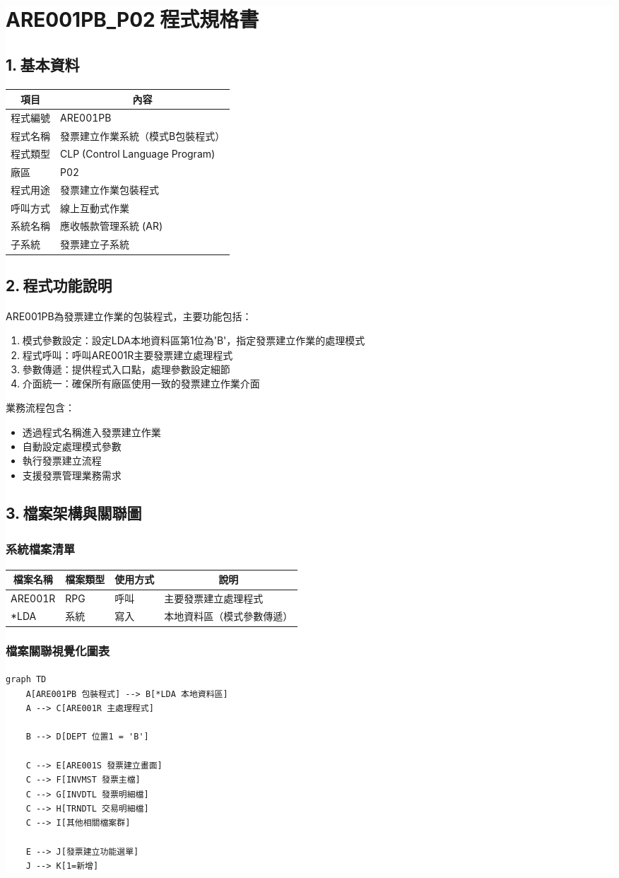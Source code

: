 # ARE001PB_P02 程式規格書

## 1. 基本資料

| 項目 | 內容 |
|------|------|
| 程式編號 | ARE001PB |
| 程式名稱 | 發票建立作業系統（模式B包裝程式）|
| 程式類型 | CLP (Control Language Program) |
| 廠區 | P02 |
| 程式用途 | 發票建立作業包裝程式 |
| 呼叫方式 | 線上互動式作業 |
| 系統名稱 | 應收帳款管理系統 (AR) |
| 子系統 | 發票建立子系統 |

## 2. 程式功能說明

ARE001PB為發票建立作業的包裝程式，主要功能包括：

1. 模式參數設定：設定LDA本地資料區第1位為'B'，指定發票建立作業的處理模式
2. 程式呼叫：呼叫ARE001R主要發票建立處理程式
3. 參數傳遞：提供程式入口點，處理參數設定細節
4. 介面統一：確保所有廠區使用一致的發票建立作業介面

業務流程包含：
- 透過程式名稱進入發票建立作業
- 自動設定處理模式參數
- 執行發票建立流程
- 支援發票管理業務需求

## 3. 檔案架構與關聯圖

### 系統檔案清單

| 檔案名稱 | 檔案類型 | 使用方式 | 說明 |
|---------|---------|---------|------|
| ARE001R | RPG | 呼叫 | 主要發票建立處理程式 |
| *LDA | 系統 | 寫入 | 本地資料區（模式參數傳遞）|

### 檔案關聯視覺化圖表

```mermaid
graph TD
    A[ARE001PB 包裝程式] --> B[*LDA 本地資料區]
    A --> C[ARE001R 主處理程式]
    
    B --> D[DEPT 位置1 = 'B']
    
    C --> E[ARE001S 發票建立畫面]
    C --> F[INVMST 發票主檔]
    C --> G[INVDTL 發票明細檔]
    C --> H[TRNDTL 交易明細檔]
    C --> I[其他相關檔案群]
    
    E --> J[發票建立功能選單]
    J --> K[1=新增]
```